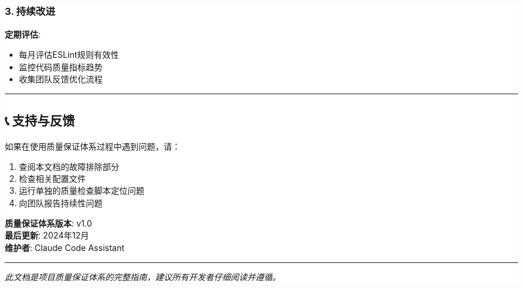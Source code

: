### 3. 持续改进

**定期评估**:
- 每月评估ESLint规则有效性
- 监控代码质量指标趋势
- 收集团队反馈优化流程

---

## 📞 支持与反馈

如果在使用质量保证体系过程中遇到问题，请：

1. 查阅本文档的故障排除部分
2. 检查相关配置文件
3. 运行单独的质量检查脚本定位问题
4. 向团队报告持续性问题

**质量保证体系版本**: v1.0  
**最后更新**: 2024年12月  
**维护者**: Claude Code Assistant

---

*此文档是项目质量保证体系的完整指南，建议所有开发者仔细阅读并遵循。*